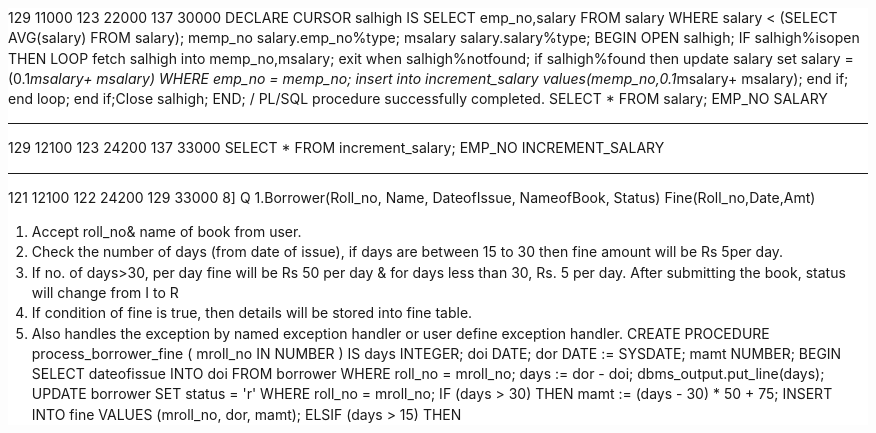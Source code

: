 129 11000
123 22000
137 30000
DECLARE
CURSOR salhigh IS SELECT emp_no,salary FROM salary WHERE salary < (SELECT
AVG(salary) FROM salary);
memp_no salary.emp_no%type;
msalary salary.salary%type;
BEGIN
OPEN salhigh;
IF salhigh%isopen THEN
LOOP
fetch salhigh into memp_no,msalary;
exit when salhigh%notfound;
if salhigh%found then
update salary set salary = (0.1*msalary+ msalary) WHERE emp_no = memp_no;
insert into increment_salary values(memp_no,0.1*msalary+ msalary);
end if;
end loop;
end if;Close salhigh;
END;
/
PL/SQL procedure successfully completed.
SELECT * FROM salary;
EMP_NO SALARY
---------- ----------
129 12100
123 24200
137 33000
SELECT * FROM increment_salary;
EMP_NO INCREMENT_SALARY
---------- ----------------
121 12100
122 24200
129 33000
8]
Q 1.Borrower(Roll_no, Name, DateofIssue, NameofBook, Status)
Fine(Roll_no,Date,Amt)
1. Accept roll_no& name of book from user.
2. Check the number of days (from date of issue), if days are between 15 to 30 then fine
amount
will be Rs 5per day.
3. If no. of days>30, per day fine will be Rs 50 per day & for days less than 30, Rs. 5 per day.
After submitting the book, status will change from I to R
4. If condition of fine is true, then details will be stored into fine table.
5. Also handles the exception by named exception handler or user define exception
handler.
CREATE PROCEDURE process_borrower_fine (
mroll_no IN NUMBER
)
IS
days INTEGER;
doi DATE;
dor DATE := SYSDATE;
mamt NUMBER;
BEGIN
SELECT dateofissue INTO doi FROM borrower WHERE roll_no = mroll_no;
days := dor - doi;
dbms_output.put_line(days);
UPDATE borrower SET status = 'r' WHERE roll_no = mroll_no;
IF (days > 30) THEN
mamt := (days - 30) * 50 + 75;
INSERT INTO fine VALUES (mroll_no, dor, mamt);
ELSIF (days > 15) THEN